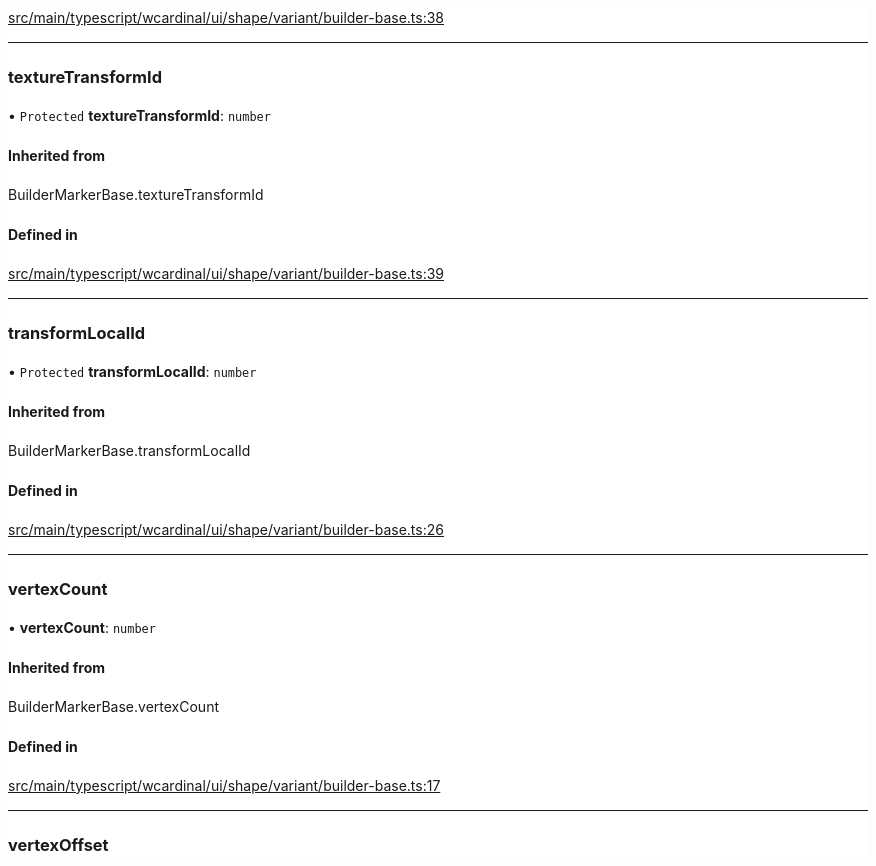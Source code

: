 [src/main/typescript/wcardinal/ui/shape/variant/builder-base.ts:38](https://github.com/winter-cardinal/winter-cardinal-ui/blob/v0.442.0/src/main/typescript/wcardinal/ui/shape/variant/builder-base.ts#L38)

___

### textureTransformId

• `Protected` **textureTransformId**: `number`

#### Inherited from

BuilderMarkerBase.textureTransformId

#### Defined in

[src/main/typescript/wcardinal/ui/shape/variant/builder-base.ts:39](https://github.com/winter-cardinal/winter-cardinal-ui/blob/v0.442.0/src/main/typescript/wcardinal/ui/shape/variant/builder-base.ts#L39)

___

### transformLocalId

• `Protected` **transformLocalId**: `number`

#### Inherited from

BuilderMarkerBase.transformLocalId

#### Defined in

[src/main/typescript/wcardinal/ui/shape/variant/builder-base.ts:26](https://github.com/winter-cardinal/winter-cardinal-ui/blob/v0.442.0/src/main/typescript/wcardinal/ui/shape/variant/builder-base.ts#L26)

___

### vertexCount

• **vertexCount**: `number`

#### Inherited from

BuilderMarkerBase.vertexCount

#### Defined in

[src/main/typescript/wcardinal/ui/shape/variant/builder-base.ts:17](https://github.com/winter-cardinal/winter-cardinal-ui/blob/v0.442.0/src/main/typescript/wcardinal/ui/shape/variant/builder-base.ts#L17)

___

### vertexOffset
